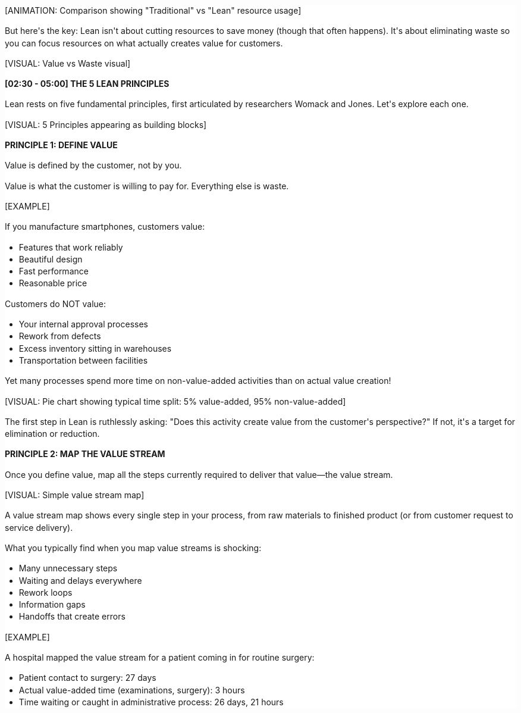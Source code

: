 [ANIMATION: Comparison showing "Traditional" vs "Lean" resource usage]

But here's the key: Lean isn't about cutting resources to save money (though that often happens). It's about eliminating waste so you can focus resources on what actually creates value for customers.

[VISUAL: Value vs Waste visual]

**[02:30 - 05:00] THE 5 LEAN PRINCIPLES**

Lean rests on five fundamental principles, first articulated by researchers Womack and Jones. Let's explore each one.

[VISUAL: 5 Principles appearing as building blocks]

**PRINCIPLE 1: DEFINE VALUE**

Value is defined by the customer, not by you.

Value is what the customer is willing to pay for. Everything else is waste.

[EXAMPLE]

If you manufacture smartphones, customers value:
- Features that work reliably
- Beautiful design
- Fast performance
- Reasonable price

Customers do NOT value:
- Your internal approval processes
- Rework from defects
- Excess inventory sitting in warehouses
- Transportation between facilities

Yet many processes spend more time on non-value-added activities than on actual value creation!

[VISUAL: Pie chart showing typical time split: 5% value-added, 95% non-value-added]

The first step in Lean is ruthlessly asking: "Does this activity create value from the customer's perspective?" If not, it's a target for elimination or reduction.

**PRINCIPLE 2: MAP THE VALUE STREAM**

Once you define value, map all the steps currently required to deliver that value—the value stream.

[VISUAL: Simple value stream map]

A value stream map shows every single step in your process, from raw materials to finished product (or from customer request to service delivery).

What you typically find when you map value streams is shocking:
- Many unnecessary steps
- Waiting and delays everywhere
- Rework loops
- Information gaps
- Handoffs that create errors

[EXAMPLE]

A hospital mapped the value stream for a patient coming in for routine surgery:
- Patient contact to surgery: 27 days
- Actual value-added time (examinations, surgery): 3 hours
- Time waiting or caught in administrative process: 26 days, 21 hours

